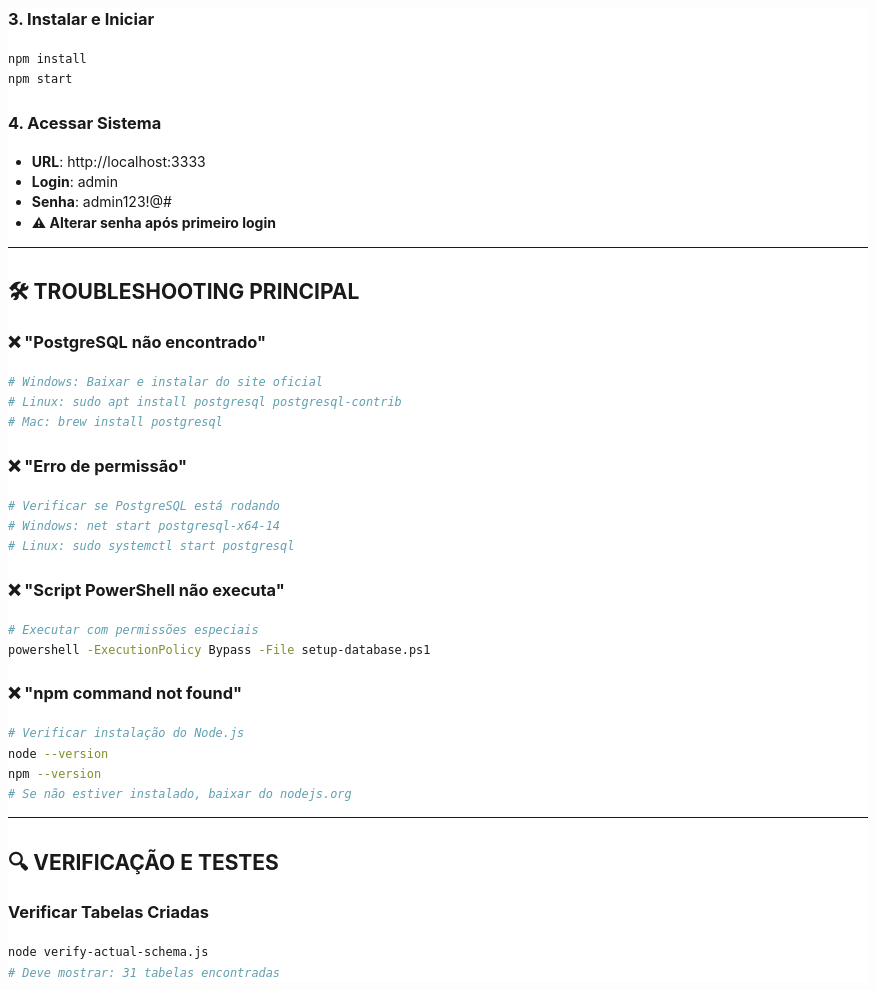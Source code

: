 ### **3. Instalar e Iniciar**
```bash
npm install
npm start
```

### **4. Acessar Sistema**
- **URL**: http://localhost:3333
- **Login**: admin
- **Senha**: admin123!@#
- **⚠️ Alterar senha após primeiro login**

---

## 🛠️ TROUBLESHOOTING PRINCIPAL

### **❌ "PostgreSQL não encontrado"**
```bash
# Windows: Baixar e instalar do site oficial
# Linux: sudo apt install postgresql postgresql-contrib
# Mac: brew install postgresql
```

### **❌ "Erro de permissão"**
```bash
# Verificar se PostgreSQL está rodando
# Windows: net start postgresql-x64-14
# Linux: sudo systemctl start postgresql
```

### **❌ "Script PowerShell não executa"**
```bash
# Executar com permissões especiais
powershell -ExecutionPolicy Bypass -File setup-database.ps1
```

### **❌ "npm command not found"**
```bash
# Verificar instalação do Node.js
node --version
npm --version
# Se não estiver instalado, baixar do nodejs.org
```

---

## 🔍 VERIFICAÇÃO E TESTES

### **Verificar Tabelas Criadas**
```bash
node verify-actual-schema.js
# Deve mostrar: 31 tabelas encontradas
```
